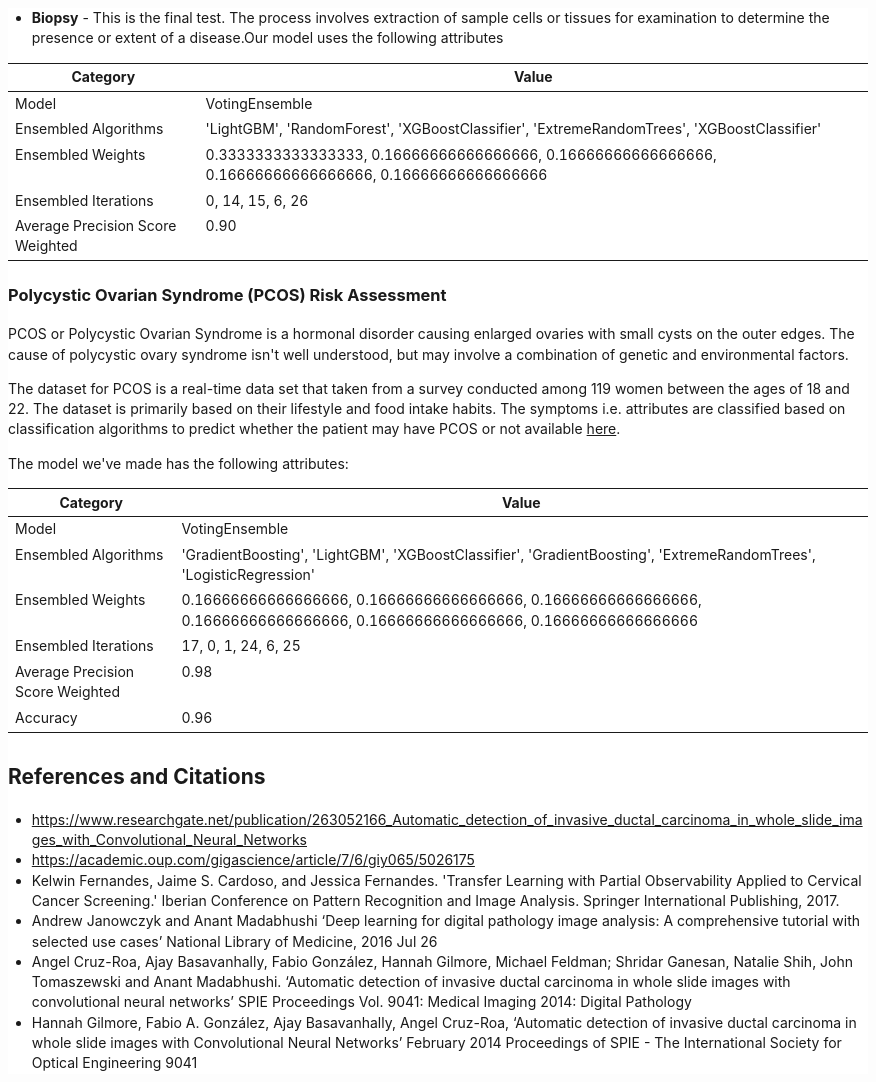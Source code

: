 
* **Biopsy** - This is the final test. The process involves extraction of sample cells or tissues for examination to determine the presence or extent of a disease.Our model uses the following attributes

|Category|Value|
|-|-|
|Model|VotingEnsemble|
|Ensembled Algorithms|'LightGBM', 'RandomForest', 'XGBoostClassifier', 'ExtremeRandomTrees', 'XGBoostClassifier'|
|Ensembled Weights|0.3333333333333333, 0.16666666666666666, 0.16666666666666666, 0.16666666666666666, 0.16666666666666666|
|Ensembled Iterations|0, 14, 15, 6, 26|
|Average Precision Score Weighted|0.90|

### Polycystic Ovarian Syndrome (PCOS) Risk Assessment

PCOS or Polycystic Ovarian Syndrome is a hormonal disorder causing enlarged ovaries with small cysts on the outer edges. The cause of polycystic ovary syndrome isn't well understood, but may involve a combination of genetic and environmental factors.

The dataset for PCOS is a real-time data set that taken from a survey conducted among 119 women between the ages of 18 and 22. The dataset is primarily based on their lifestyle and food intake habits. The symptoms i.e. attributes are classified based on classification algorithms to predict whether the patient may have PCOS or not available [here](https://github.com/PCOSSurvey/PCOSData).

The model we've made has the following attributes:

|Category|Value|
|-|-|
|Model|VotingEnsemble|
|Ensembled Algorithms|'GradientBoosting', 'LightGBM', 'XGBoostClassifier', 'GradientBoosting', 'ExtremeRandomTrees', 'LogisticRegression'|
|Ensembled Weights|0.16666666666666666, 0.16666666666666666, 0.16666666666666666, 0.16666666666666666, 0.16666666666666666, 0.16666666666666666|
|Ensembled Iterations|17, 0, 1, 24, 6, 25|
|Average Precision Score Weighted|0.98|
|Accuracy|0.96|



## References and Citations

* https://www.researchgate.net/publication/263052166_Automatic_detection_of_invasive_ductal_carcinoma_in_whole_slide_images_with_Convolutional_Neural_Networks
* https://academic.oup.com/gigascience/article/7/6/giy065/5026175
* Kelwin Fernandes, Jaime S. Cardoso, and Jessica Fernandes. 'Transfer Learning with Partial Observability Applied to Cervical Cancer Screening.' Iberian Conference on Pattern Recognition and Image Analysis. Springer International Publishing, 2017.
* Andrew Janowczyk and Anant Madabhushi ‘Deep learning for digital pathology image analysis: A comprehensive tutorial with selected use cases’ National Library of Medicine, 2016 Jul 26
* Angel Cruz-Roa, Ajay Basavanhally, Fabio González, Hannah Gilmore, Michael Feldman; Shridar Ganesan, Natalie Shih, John Tomaszewski and Anant Madabhushi. ‘Automatic detection of invasive ductal carcinoma in whole slide images with convolutional neural networks’ SPIE Proceedings Vol. 9041: Medical Imaging 2014: Digital Pathology
* Hannah Gilmore, Fabio A. González, Ajay Basavanhally, Angel Cruz-Roa, ‘Automatic detection of invasive ductal carcinoma in whole slide images with Convolutional Neural Networks’ February 2014 Proceedings of SPIE - The International Society for Optical Engineering 9041